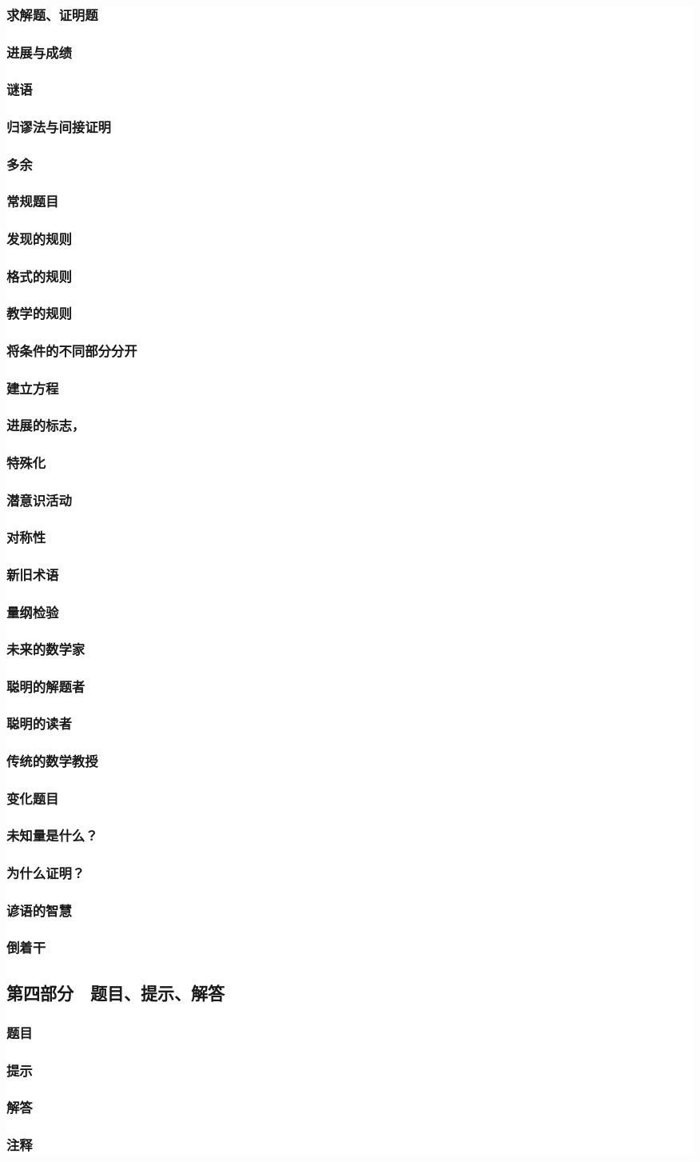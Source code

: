 ### 求解题、证明题
### 进展与成绩
### 谜语
### 归谬法与间接证明
### 多余
### 常规题目
### 发现的规则
### 格式的规则
### 教学的规则
### 将条件的不同部分分开
### 建立方程
### 进展的标志，
### 特殊化
### 潜意识活动
### 对称性
### 新旧术语
### 量纲检验
### 未来的数学家
### 聪明的解题者
### 聪明的读者
### 传统的数学教授
### 变化题目
### 未知量是什么？
### 为什么证明？
### 谚语的智慧
### 倒着干
## 第四部分　题目、提示、解答
### 题目
### 提示
### 解答
### 注释